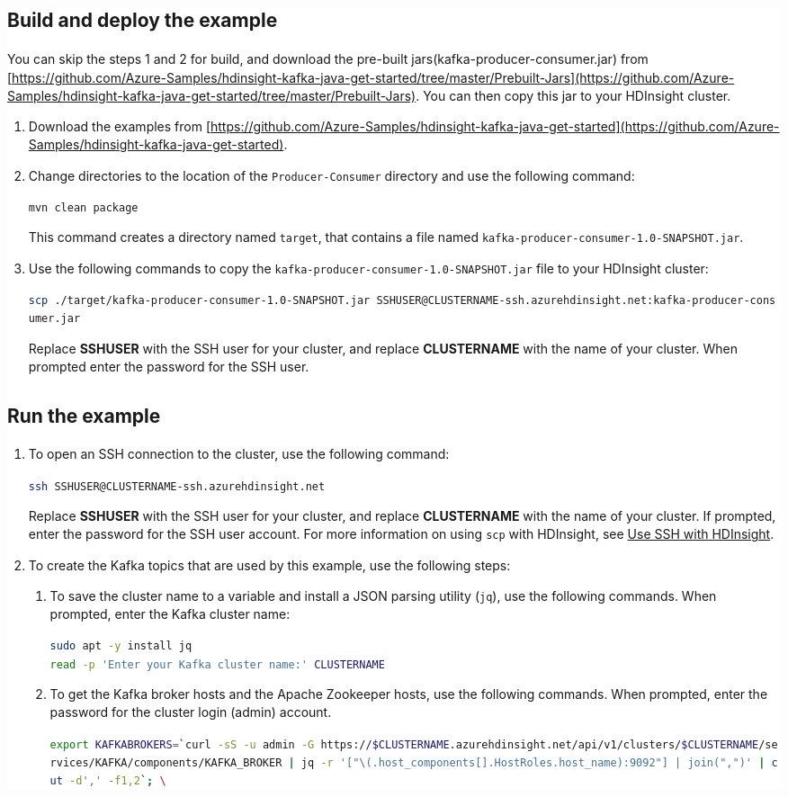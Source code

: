## Build and deploy the example

You can skip the steps 1 and 2 for build, and download the pre-built jars(kafka-producer-consumer.jar) from [https://github.com/Azure-Samples/hdinsight-kafka-java-get-started/tree/master/Prebuilt-Jars](https://github.com/Azure-Samples/hdinsight-kafka-java-get-started/tree/master/Prebuilt-Jars). You can then copy this jar to your HDInsight cluster.

1. Download the examples from [https://github.com/Azure-Samples/hdinsight-kafka-java-get-started](https://github.com/Azure-Samples/hdinsight-kafka-java-get-started).

2. Change directories to the location of the `Producer-Consumer` directory and use the following command:

    ```
    mvn clean package
    ```

    This command creates a directory named `target`, that contains a file named `kafka-producer-consumer-1.0-SNAPSHOT.jar`.

3. Use the following commands to copy the `kafka-producer-consumer-1.0-SNAPSHOT.jar` file to your HDInsight cluster:

    ```bash
    scp ./target/kafka-producer-consumer-1.0-SNAPSHOT.jar SSHUSER@CLUSTERNAME-ssh.azurehdinsight.net:kafka-producer-consumer.jar
    ```

    Replace **SSHUSER** with the SSH user for your cluster, and replace **CLUSTERNAME** with the name of your cluster. When prompted enter the password for the SSH user.

## <a id="run"></a> Run the example

1. To open an SSH connection to the cluster, use the following command:

    ```bash
    ssh SSHUSER@CLUSTERNAME-ssh.azurehdinsight.net
    ```

    Replace **SSHUSER** with the SSH user for your cluster, and replace **CLUSTERNAME** with the name of your cluster. If prompted, enter the password for the SSH user account. For more information on using `scp` with HDInsight, see [Use SSH with HDInsight](../hdinsight-hadoop-linux-use-ssh-unix.md).

2. To create the Kafka topics that are used by this example, use the following steps:

    1. To save the cluster name to a variable and install a JSON parsing utility (`jq`), use the following commands. When prompted, enter the Kafka cluster name:
    
        ```bash
        sudo apt -y install jq
        read -p 'Enter your Kafka cluster name:' CLUSTERNAME
        ```
    
    2. To get the Kafka broker hosts and the Apache Zookeeper hosts, use the following commands. When prompted, enter the password for the cluster login (admin) account.
    
        ```bash
        export KAFKABROKERS=`curl -sS -u admin -G https://$CLUSTERNAME.azurehdinsight.net/api/v1/clusters/$CLUSTERNAME/services/KAFKA/components/KAFKA_BROKER | jq -r '["\(.host_components[].HostRoles.host_name):9092"] | join(",")' | cut -d',' -f1,2`; \
        ```
